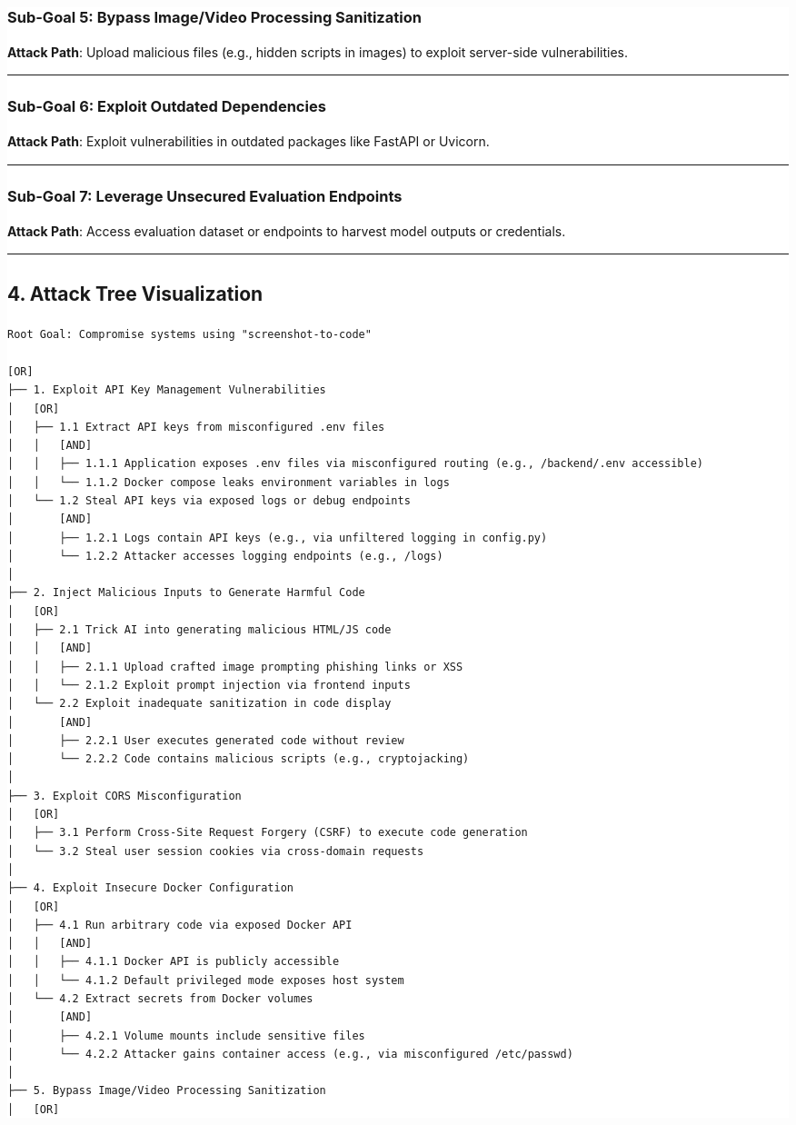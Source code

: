 
### Sub-Goal 5: Bypass Image/Video Processing Sanitization
**Attack Path**: Upload malicious files (e.g., hidden scripts in images) to exploit server-side vulnerabilities.

---

### Sub-Goal 6: Exploit Outdated Dependencies
**Attack Path**: Exploit vulnerabilities in outdated packages like FastAPI or Uvicorn.

---

### Sub-Goal 7: Leverage Unsecured Evaluation Endpoints
**Attack Path**: Access evaluation dataset or endpoints to harvest model outputs or credentials.

---

## 4. Attack Tree Visualization

```
Root Goal: Compromise systems using "screenshot-to-code"

[OR]
├── 1. Exploit API Key Management Vulnerabilities
│   [OR]
│   ├── 1.1 Extract API keys from misconfigured .env files
│   │   [AND]
│   │   ├── 1.1.1 Application exposes .env files via misconfigured routing (e.g., /backend/.env accessible)
│   │   └── 1.1.2 Docker compose leaks environment variables in logs
│   └── 1.2 Steal API keys via exposed logs or debug endpoints
│       [AND]
│       ├── 1.2.1 Logs contain API keys (e.g., via unfiltered logging in config.py)
│       └── 1.2.2 Attacker accesses logging endpoints (e.g., /logs)
│
├── 2. Inject Malicious Inputs to Generate Harmful Code
│   [OR]
│   ├── 2.1 Trick AI into generating malicious HTML/JS code
│   │   [AND]
│   │   ├── 2.1.1 Upload crafted image prompting phishing links or XSS
│   │   └── 2.1.2 Exploit prompt injection via frontend inputs
│   └── 2.2 Exploit inadequate sanitization in code display
│       [AND]
│       ├── 2.2.1 User executes generated code without review
│       └── 2.2.2 Code contains malicious scripts (e.g., cryptojacking)
│
├── 3. Exploit CORS Misconfiguration
│   [OR]
│   ├── 3.1 Perform Cross-Site Request Forgery (CSRF) to execute code generation
│   └── 3.2 Steal user session cookies via cross-domain requests
│
├── 4. Exploit Insecure Docker Configuration
│   [OR]
│   ├── 4.1 Run arbitrary code via exposed Docker API
│   │   [AND]
│   │   ├── 4.1.1 Docker API is publicly accessible
│   │   └── 4.1.2 Default privileged mode exposes host system
│   └── 4.2 Extract secrets from Docker volumes
│       [AND]
│       ├── 4.2.1 Volume mounts include sensitive files
│       └── 4.2.2 Attacker gains container access (e.g., via misconfigured /etc/passwd)
│
├── 5. Bypass Image/Video Processing Sanitization
│   [OR]
```